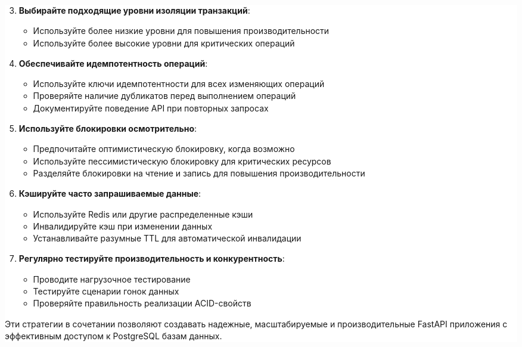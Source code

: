 3. **Выбирайте подходящие уровни изоляции транзакций**:
   - Используйте более низкие уровни для повышения производительности
   - Используйте более высокие уровни для критических операций

4. **Обеспечивайте идемпотентность операций**:
   - Используйте ключи идемпотентности для всех изменяющих операций
   - Проверяйте наличие дубликатов перед выполнением операций
   - Документируйте поведение API при повторных запросах

5. **Используйте блокировки осмотрительно**:
   - Предпочитайте оптимистическую блокировку, когда возможно
   - Используйте пессимистическую блокировку для критических ресурсов
   - Разделяйте блокировки на чтение и запись для повышения производительности

6. **Кэшируйте часто запрашиваемые данные**:
   - Используйте Redis или другие распределенные кэши
   - Инвалидируйте кэш при изменении данных
   - Устанавливайте разумные TTL для автоматической инвалидации

7. **Регулярно тестируйте производительность и конкурентность**:
   - Проводите нагрузочное тестирование
   - Тестируйте сценарии гонок данных
   - Проверяйте правильность реализации ACID-свойств

Эти стратегии в сочетании позволяют создавать надежные, масштабируемые и производительные FastAPI приложения с эффективным доступом к PostgreSQL базам данных. 